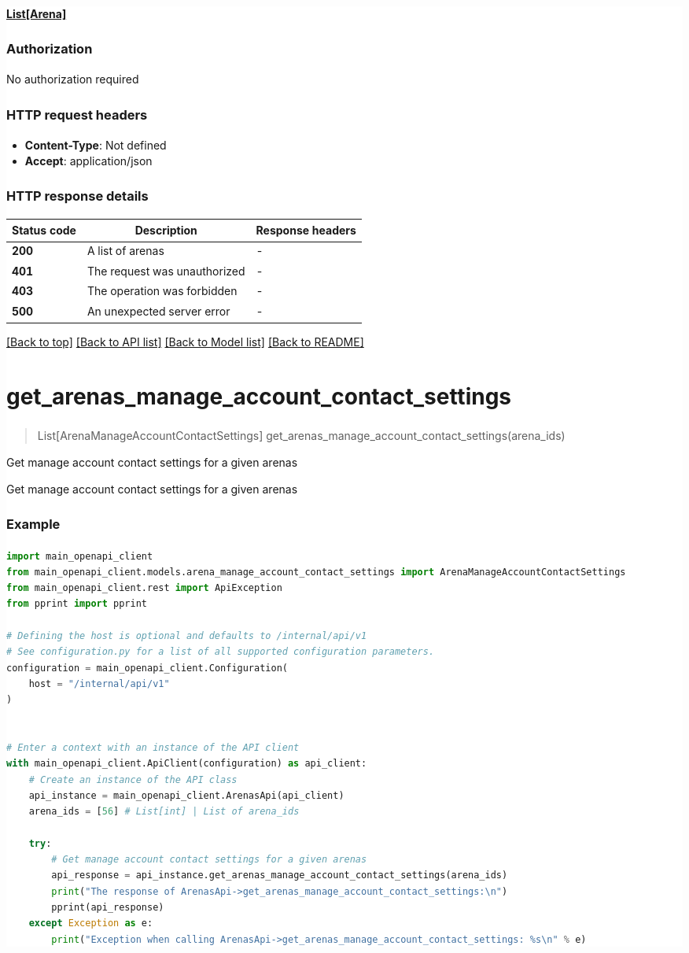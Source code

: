 [**List[Arena]**](Arena.md)

### Authorization

No authorization required

### HTTP request headers

 - **Content-Type**: Not defined
 - **Accept**: application/json

### HTTP response details

| Status code | Description | Response headers |
|-------------|-------------|------------------|
**200** | A list of arenas |  -  |
**401** | The request was unauthorized |  -  |
**403** | The operation was forbidden |  -  |
**500** | An unexpected server error |  -  |

[[Back to top]](#) [[Back to API list]](../README.md#documentation-for-api-endpoints) [[Back to Model list]](../README.md#documentation-for-models) [[Back to README]](../README.md)

# **get_arenas_manage_account_contact_settings**
> List[ArenaManageAccountContactSettings] get_arenas_manage_account_contact_settings(arena_ids)

Get manage account contact settings for a given arenas

Get manage account contact settings for a given arenas

### Example


```python
import main_openapi_client
from main_openapi_client.models.arena_manage_account_contact_settings import ArenaManageAccountContactSettings
from main_openapi_client.rest import ApiException
from pprint import pprint

# Defining the host is optional and defaults to /internal/api/v1
# See configuration.py for a list of all supported configuration parameters.
configuration = main_openapi_client.Configuration(
    host = "/internal/api/v1"
)


# Enter a context with an instance of the API client
with main_openapi_client.ApiClient(configuration) as api_client:
    # Create an instance of the API class
    api_instance = main_openapi_client.ArenasApi(api_client)
    arena_ids = [56] # List[int] | List of arena_ids

    try:
        # Get manage account contact settings for a given arenas
        api_response = api_instance.get_arenas_manage_account_contact_settings(arena_ids)
        print("The response of ArenasApi->get_arenas_manage_account_contact_settings:\n")
        pprint(api_response)
    except Exception as e:
        print("Exception when calling ArenasApi->get_arenas_manage_account_contact_settings: %s\n" % e)
```
